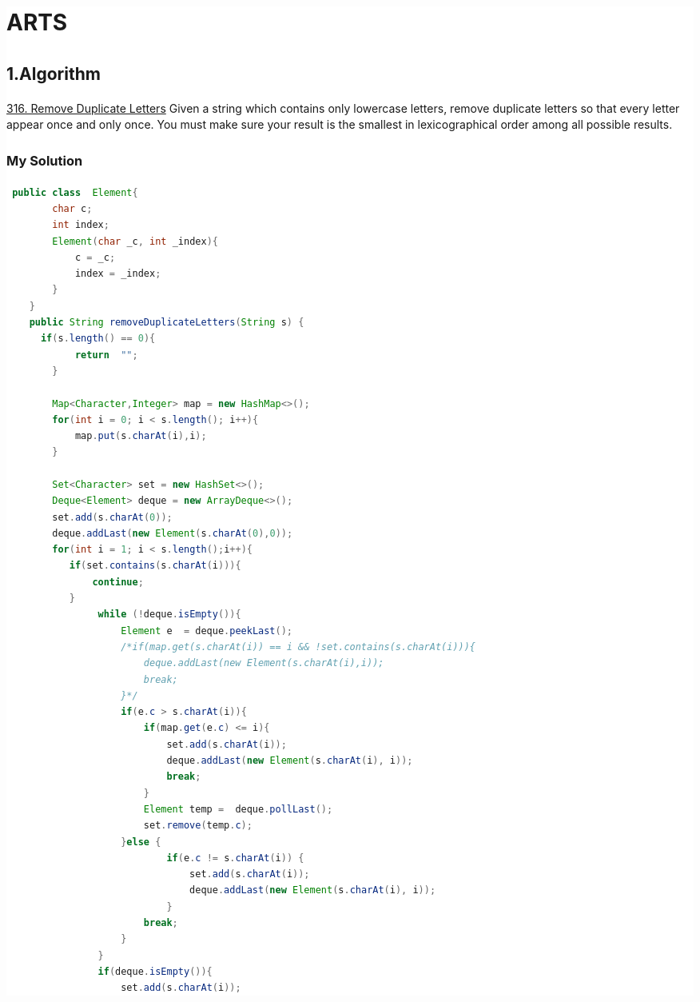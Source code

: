 ﻿


# ARTS
## 1.Algorithm
[316. Remove Duplicate Letters](https://leetcode.com/problems/remove-duplicate-letters/)
Given a string which contains only lowercase letters, remove duplicate letters so that every letter appear once and only once. You must make sure your result is the smallest in lexicographical order among all possible results.
### My Solution
```java
 public class  Element{
        char c;
        int index;
        Element(char _c, int _index){
            c = _c;
            index = _index;
        }
    }
    public String removeDuplicateLetters(String s) {
      if(s.length() == 0){
            return  "";
        }

        Map<Character,Integer> map = new HashMap<>();
        for(int i = 0; i < s.length(); i++){
            map.put(s.charAt(i),i);
        }

        Set<Character> set = new HashSet<>();
        Deque<Element> deque = new ArrayDeque<>();
        set.add(s.charAt(0));
        deque.addLast(new Element(s.charAt(0),0));
        for(int i = 1; i < s.length();i++){ 
           if(set.contains(s.charAt(i))){
               continue;
           }
                while (!deque.isEmpty()){
                    Element e  = deque.peekLast();
                    /*if(map.get(s.charAt(i)) == i && !set.contains(s.charAt(i))){
                        deque.addLast(new Element(s.charAt(i),i));
                        break;
                    }*/
                    if(e.c > s.charAt(i)){
                        if(map.get(e.c) <= i){
                            set.add(s.charAt(i));
                            deque.addLast(new Element(s.charAt(i), i));
                            break;
                        }
                        Element temp =  deque.pollLast();
                        set.remove(temp.c);
                    }else {
                            if(e.c != s.charAt(i)) {
                                set.add(s.charAt(i));
                                deque.addLast(new Element(s.charAt(i), i));
                            }
                        break;
                    }
                }
                if(deque.isEmpty()){
                    set.add(s.charAt(i));
```